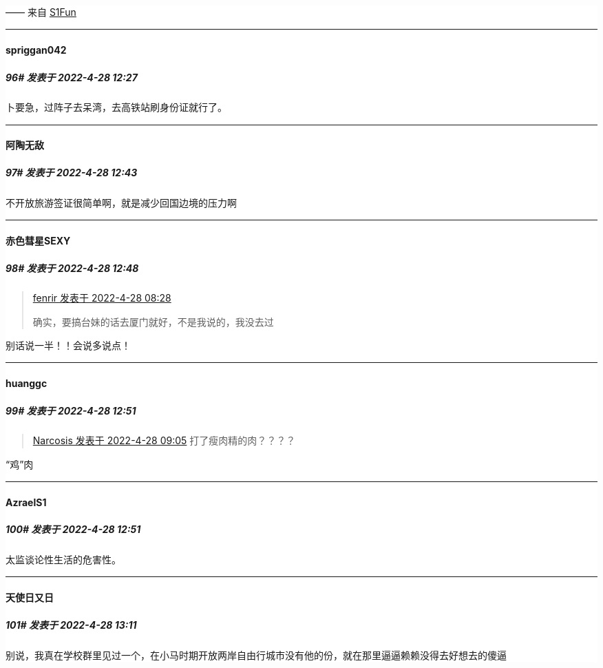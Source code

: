 —— 来自 [S1Fun](https://s1fun.koalcat.com)



*****

####  spriggan042  
##### 96#       发表于 2022-4-28 12:27

卜要急，过阵子去呆湾，去高铁站刷身份证就行了。



*****

####  阿陶无敌  
##### 97#       发表于 2022-4-28 12:43

不开放旅游签证很简单啊，就是减少回国边境的压力啊

*****

####  赤色彗星SEXY  
##### 98#       发表于 2022-4-28 12:48

<blockquote><a href="httphttps://bbs.saraba1st.com/2b/forum.php?mod=redirect&amp;goto=findpost&amp;pid=55613345&amp;ptid=2066750" target="_blank">fenrir 发表于 2022-4-28 08:28</a>

确实，要搞台妹的话去厦门就好，不是我说的，我没去过</blockquote>
别话说一半！！会说多说点！

*****

####  huanggc  
##### 99#       发表于 2022-4-28 12:51

<blockquote><a href="httphttps://bbs.saraba1st.com/2b/forum.php?mod=redirect&amp;goto=findpost&amp;pid=55613707&amp;ptid=2066750" target="_blank">Narcosis 发表于 2022-4-28 09:05</a>
打了瘦肉精的肉？？？？</blockquote>
“鸡”肉

*****

####  AzraelS1  
##### 100#       发表于 2022-4-28 12:51

太监谈论性生活的危害性。



*****

####  天使日又日  
##### 101#       发表于 2022-4-28 13:11

别说，我真在学校群里见过一个，在小马时期开放两岸自由行城市没有他的份，就在那里逼逼赖赖没得去好想去的傻逼
